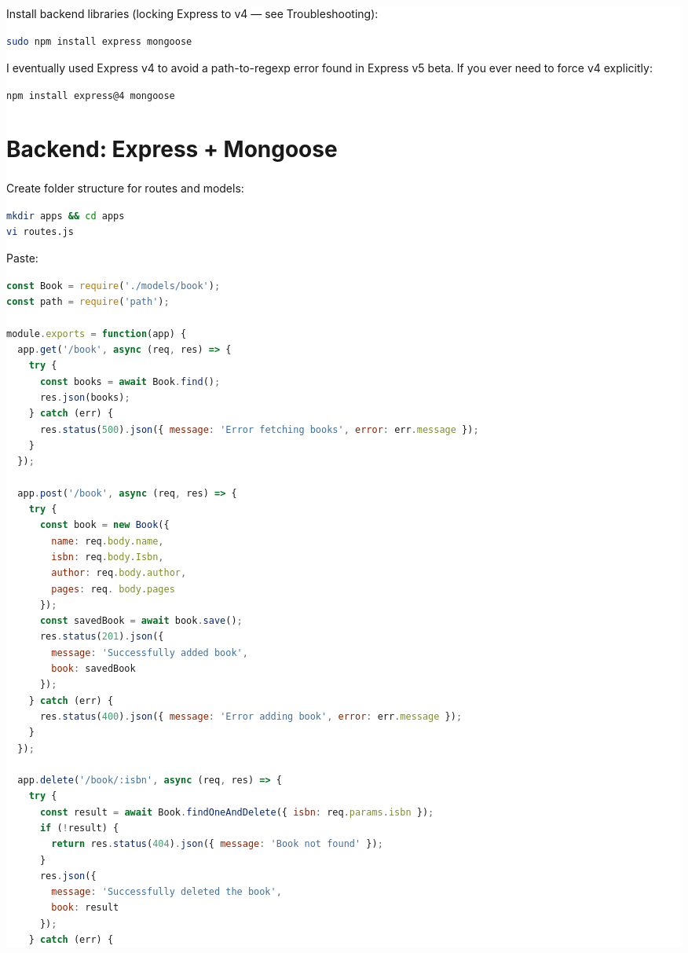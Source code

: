 Install backend libraries (locking Express to v4 — see Troubleshooting):
```bash
sudo npm install express mongoose
```

I eventually used Express v4 to avoid a path-to-regexp error found in Express v5 beta. If you ever need to force v4 explicitly:

```bash
npm install express@4 mongoose
```


# Backend: Express + Mongoose

Create folder structure for routes and models:

```bash
mkdir apps && cd apps
vi routes.js
```
Paste:

```js
const Book = require('./models/book');
const path = require('path');

module.exports = function(app) {
  app.get('/book', async (req, res) => {
    try {
      const books = await Book.find();
      res.json(books);
    } catch (err) {
      res.status(500).json({ message: 'Error fetching books', error: err.message });
    }
  });

  app.post('/book', async (req, res) => {
    try {
      const book = new Book({
        name: req.body.name,
        isbn: req.body.Isbn,
        author: req.body.author,
        pages: req. body.pages
      });
      const savedBook = await book.save();
      res.status(201).json({
        message: 'Successfully added book',
        book: savedBook
      });
    } catch (err) {
      res.status(400).json({ message: 'Error adding book', error: err.message });
    }
  });

  app.delete('/book/:isbn', async (req, res) => {
    try {
      const result = await Book.findOneAndDelete({ isbn: req.params.isbn });
      if (!result) {
        return res.status(404).json({ message: 'Book not found' });
      }
      res.json({
        message: 'Successfully deleted the book',
        book: result
      });
    } catch (err) {
```